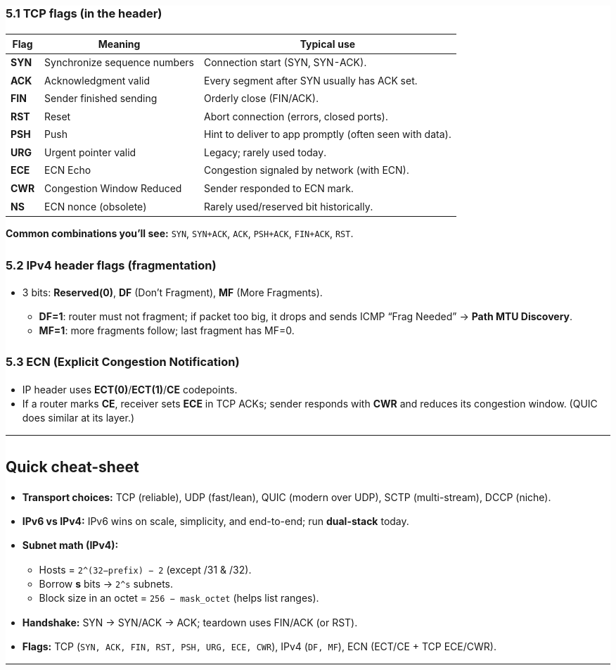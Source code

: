 ### 5.1 TCP flags (in the header)

| Flag    | Meaning                      | Typical use                                             |
| ------- | ---------------------------- | ------------------------------------------------------- |
| **SYN** | Synchronize sequence numbers | Connection start (SYN, SYN-ACK).                        |
| **ACK** | Acknowledgment valid         | Every segment after SYN usually has ACK set.            |
| **FIN** | Sender finished sending      | Orderly close (FIN/ACK).                                |
| **RST** | Reset                        | Abort connection (errors, closed ports).                |
| **PSH** | Push                         | Hint to deliver to app promptly (often seen with data). |
| **URG** | Urgent pointer valid         | Legacy; rarely used today.                              |
| **ECE** | ECN Echo                     | Congestion signaled by network (with ECN).              |
| **CWR** | Congestion Window Reduced    | Sender responded to ECN mark.                           |
| **NS**  | ECN nonce (obsolete)         | Rarely used/reserved bit historically.                  |

**Common combinations you’ll see:** `SYN`, `SYN+ACK`, `ACK`, `PSH+ACK`, `FIN+ACK`, `RST`.

### 5.2 IPv4 header flags (fragmentation)

* 3 bits: **Reserved(0)**, **DF** (Don’t Fragment), **MF** (More Fragments).

  * **DF=1**: router must not fragment; if packet too big, it drops and sends ICMP “Frag Needed” → **Path MTU Discovery**.
  * **MF=1**: more fragments follow; last fragment has MF=0.

### 5.3 ECN (Explicit Congestion Notification)

* IP header uses **ECT(0)**/**ECT(1)**/**CE** codepoints.
* If a router marks **CE**, receiver sets **ECE** in TCP ACKs; sender responds with **CWR** and reduces its congestion window. (QUIC does similar at its layer.)

---

## Quick cheat-sheet

* **Transport choices:** TCP (reliable), UDP (fast/lean), QUIC (modern over UDP), SCTP (multi-stream), DCCP (niche).
* **IPv6 vs IPv4:** IPv6 wins on scale, simplicity, and end-to-end; run **dual-stack** today.
* **Subnet math (IPv4):**

  * Hosts = `2^(32−prefix) − 2` (except /31 & /32).
  * Borrow **s** bits → `2^s` subnets.
  * Block size in an octet = `256 − mask_octet` (helps list ranges).
* **Handshake:** SYN → SYN/ACK → ACK; teardown uses FIN/ACK (or RST).
* **Flags:** TCP (`SYN, ACK, FIN, RST, PSH, URG, ECE, CWR`), IPv4 (`DF, MF`), ECN (ECT/CE + TCP ECE/CWR).

---
